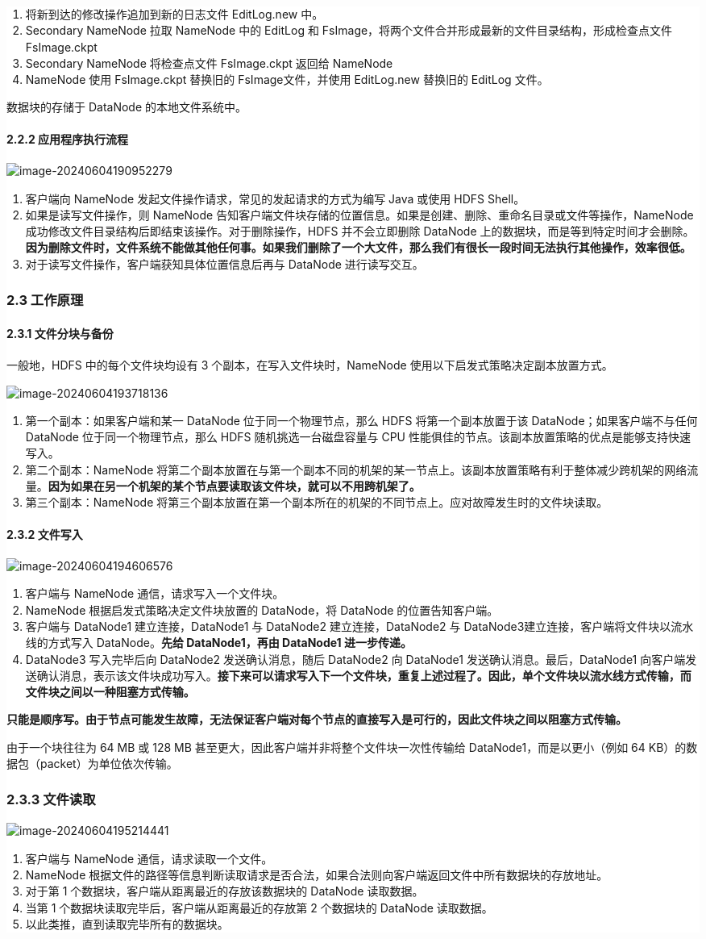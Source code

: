 1. 将新到达的修改操作追加到新的日志文件 EditLog.new 中。
2. Secondary NameNode 拉取 NameNode 中的 EditLog 和 FsImage，将两个文件合并形成最新的文件目录结构，形成检查点文件 FsImage.ckpt
3. Secondary NameNode 将检查点文件 FsImage.ckpt 返回给 NameNode
4. NameNode 使用 FsImage.ckpt 替换旧的 FsImage文件，并使用 EditLog.new 替换旧的 EditLog 文件。

数据块的存储于 DataNode 的本地文件系统中。

#### 2.2.2 应用程序执行流程

![image-20240604190952279](C:\Users\user\AppData\Roaming\Typora\typora-user-images\image-20240604190952279.png)

1. 客户端向 NameNode 发起文件操作请求，常见的发起请求的方式为编写 Java 或使用 HDFS Shell。
2. 如果是读写文件操作，则 NameNode 告知客户端文件块存储的位置信息。如果是创建、删除、重命名目录或文件等操作，NameNode 成功修改文件目录结构后即结束该操作。对于删除操作，HDFS 并不会立即删除 DataNode 上的数据块，而是等到特定时间才会删除。**因为删除文件时，文件系统不能做其他任何事。如果我们删除了一个大文件，那么我们有很长一段时间无法执行其他操作，效率很低。**
3. 对于读写文件操作，客户端获知具体位置信息后再与 DataNode 进行读写交互。

### 2.3 工作原理

#### 2.3.1 文件分块与备份

一般地，HDFS 中的每个文件块均设有 3 个副本，在写入文件块时，NameNode 使用以下启发式策略决定副本放置方式。

![image-20240604193718136](C:\Users\user\AppData\Roaming\Typora\typora-user-images\image-20240604193718136.png)

1. 第一个副本：如果客户端和某一 DataNode 位于同一个物理节点，那么 HDFS 将第一个副本放置于该 DataNode；如果客户端不与任何 DataNode 位于同一个物理节点，那么 HDFS 随机挑选一台磁盘容量与 CPU 性能俱佳的节点。该副本放置策略的优点是能够支持快速写入。
2. 第二个副本：NameNode 将第二个副本放置在与第一个副本不同的机架的某一节点上。该副本放置策略有利于整体减少跨机架的网络流量。**因为如果在另一个机架的某个节点要读取该文件块，就可以不用跨机架了。**
3. 第三个副本：NameNode 将第三个副本放置在第一个副本所在的机架的不同节点上。应对故障发生时的文件块读取。

#### 2.3.2 文件写入

![image-20240604194606576](C:\Users\user\AppData\Roaming\Typora\typora-user-images\image-20240604194606576.png)

1. 客户端与 NameNode 通信，请求写入一个文件块。
2. NameNode 根据启发式策略决定文件块放置的 DataNode，将 DataNode 的位置告知客户端。
3. 客户端与 DataNode1 建立连接，DataNode1 与 DataNode2 建立连接，DataNode2 与 DataNode3建立连接，客户端将文件块以流水线的方式写入 DataNode。**先给 DataNode1，再由 DataNode1 进一步传递。**
4. DataNode3 写入完毕后向 DataNode2 发送确认消息，随后 DataNode2 向 DataNode1 发送确认消息。最后，DataNode1 向客户端发送确认消息，表示该文件块成功写入。**接下来可以请求写入下一个文件块，重复上述过程了。因此，单个文件块以流水线方式传输，而文件块之间以一种阻塞方式传输。**

**只能是顺序写。由于节点可能发生故障，无法保证客户端对每个节点的直接写入是可行的，因此文件块之间以阻塞方式传输。**

由于一个块往往为 64 MB 或 128 MB 甚至更大，因此客户端并非将整个文件块一次性传输给 DataNode1，而是以更小（例如 64 KB）的数据包（packet）为单位依次传输。

### 2.3.3 文件读取

![image-20240604195214441](C:\Users\user\AppData\Roaming\Typora\typora-user-images\image-20240604195214441.png)

1. 客户端与 NameNode 通信，请求读取一个文件。
2. NameNode 根据文件的路径等信息判断读取请求是否合法，如果合法则向客户端返回文件中所有数据块的存放地址。
3. 对于第 1 个数据块，客户端从距离最近的存放该数据块的 DataNode 读取数据。
4. 当第 1 个数据块读取完毕后，客户端从距离最近的存放第 2 个数据块的 DataNode 读取数据。
5. 以此类推，直到读取完毕所有的数据块。
